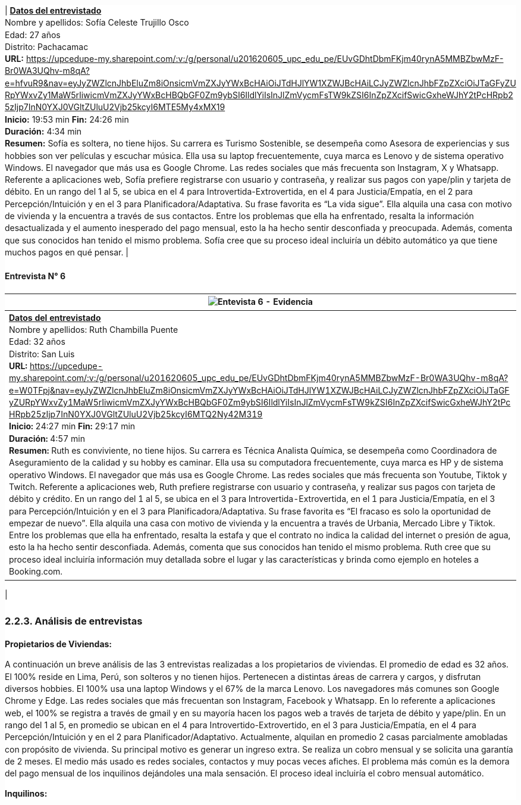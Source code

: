 | <u>**Datos del entrevistado**</u> <br> Nombre y apellidos: Sofía Celeste Trujillo Osco <br> Edad: 27 años<br>	Distrito: Pachacamac <br> **URL:** https://upcedupe-my.sharepoint.com/:v:/g/personal/u201620605_upc_edu_pe/EUvGDhtDbmFKjm40rynA5MMBZbwMzF-Br0WA3UQhv-m8qA?e=hfvuR9&nav=eyJyZWZlcnJhbEluZm8iOnsicmVmZXJyYWxBcHAiOiJTdHJlYW1XZWJBcHAiLCJyZWZlcnJhbFZpZXciOiJTaGFyZURpYWxvZy1MaW5rIiwicmVmZXJyYWxBcHBQbGF0Zm9ybSI6IldlYiIsInJlZmVycmFsTW9kZSI6InZpZXcifSwicGxheWJhY2tPcHRpb25zIjp7InN0YXJ0VGltZUluU2Vjb25kcyI6MTE5My4xMX19 <br> **Inicio:** 19:53 min **Fin:** 24:26 min <br> **Duración:**  4:34 min <br> **Resumen:** Sofía es soltera, no tiene hijos. Su carrera es Turismo Sostenible, se desempeña como Asesora de experiencias y sus hobbies son ver películas y escuchar música. Ella usa su laptop frecuentemente, cuya marca es Lenovo y de sistema operativo Windows. El navegador que más usa es Google Chrome. Las redes sociales que más frecuenta son Instagram, X y Whatsapp. Referente a aplicaciones web, Sofía prefiere registrarse con usuario y contraseña, y realizar sus pagos con yape/plin y tarjeta de débito. En un rango del 1 al 5, se ubica en el 4 para Introvertida-Extrovertida, en el 4 para Justicia/Empatía, en el 2 para Percepción/Intuición y en el 3 para Planificadora/Adaptativa. Su frase favorita es “La vida sigue”. Ella alquila una casa con motivo de vivienda y la encuentra a través de sus contactos. Entre los problemas que ella ha enfrentado, resalta la información desactualizada y el aumento inesperado del pago mensual, esto la ha hecho sentir desconfiada y preocupada. Además, comenta que sus conocidos han tenido el mismo problema. Sofía cree que su proceso ideal incluiría un débito automático ya que tiene muchos pagos en qué pensar.
|

#### Entrevista N° 6
| ![Entevista 6 - Evidencia](img/Capitulo_2/Entrevistas/Entrevista6.png)                                                                               |
| ---------------------------------------------------------------------------------------------------------------------------------------------------- |
| <u>**Datos del entrevistado**</u> <br> Nombre y apellidos: Ruth Chambilla Puente <br> Edad: 32 años<br>	Distrito:  San Luis <br> **URL:** https://upcedupe-my.sharepoint.com/:v:/g/personal/u201620605_upc_edu_pe/EUvGDhtDbmFKjm40rynA5MMBZbwMzF-Br0WA3UQhv-m8qA?e=W0TFpj&nav=eyJyZWZlcnJhbEluZm8iOnsicmVmZXJyYWxBcHAiOiJTdHJlYW1XZWJBcHAiLCJyZWZlcnJhbFZpZXciOiJTaGFyZURpYWxvZy1MaW5rIiwicmVmZXJyYWxBcHBQbGF0Zm9ybSI6IldlYiIsInJlZmVycmFsTW9kZSI6InZpZXcifSwicGxheWJhY2tPcHRpb25zIjp7InN0YXJ0VGltZUluU2Vjb25kcyI6MTQ2Ny42M319 <br> **Inicio:** 24:27 min **Fin:** 29:17 min <br> **Duración:**  4:57 min <br> **Resumen:** Ruth es conviviente, no tiene hijos. Su carrera es Técnica Analista Química, se desempeña como Coordinadora de Aseguramiento de la calidad y su hobby es caminar. Ella usa su computadora frecuentemente, cuya marca es HP y de sistema operativo Windows. El navegador que más usa es Google Chrome. Las redes sociales que más frecuenta son Youtube, Tiktok y Twitch. Referente a aplicaciones web, Ruth prefiere registrarse con usuario y contraseña, y realizar sus pagos con tarjeta de débito y crédito. En un rango del 1 al 5, se ubica en el 3 para Introvertida-Extrovertida, en el 1 para Justicia/Empatía, en el 3 para Percepción/Intuición y en el 3 para Planificadora/Adaptativa. Su frase favorita es “El fracaso es solo la oportunidad de empezar de nuevo”. Ella alquila una casa con motivo de vivienda y la encuentra a través de Urbania, Mercado Libre y Tiktok. Entre los problemas que ella ha enfrentado, resalta la estafa y que el contrato no indica la calidad del internet o presión de agua, esto la ha hecho sentir desconfiada. Además, comenta que sus conocidos han tenido el mismo problema. Ruth cree que su proceso ideal incluiría información muy detallada sobre el lugar y las características y brinda como ejemplo en hoteles a Booking.com.
|

### 2.2.3. Análisis de entrevistas

**Propietarios de Viviendas:**

A continuación un breve análisis de las 3 entrevistas realizadas a los propietarios de viviendas. El promedio de edad es 32 años. El 100% reside en Lima, Perú, son solteros y no tienen hijos. Pertenecen a distintas áreas de carrera y cargos, y disfrutan diversos hobbies. El 100% usa una laptop Windows y el 67% de la marca Lenovo. Los navegadores más comunes son Google Chrome y Edge. Las redes sociales que más frecuentan son Instagram, Facebook y Whatsapp. En lo referente a aplicaciones web, el 100% se registra a través de gmail y en su mayoría hacen los pagos web a través de tarjeta de débito y yape/plin. En un rango del 1 al 5, en promedio se ubican en el 4 para Introvertido-Extrovertido, en el 3 para Justicia/Empatía, en el 4 para Percepción/Intuición y en el 2 para Planificador/Adaptativo. Actualmente, alquilan en promedio 2 casas parcialmente amobladas con propósito de vivienda. Su principal motivo es generar un ingreso extra. Se realiza un cobro mensual y se solicita una garantía de 2 meses. El medio más usado es redes sociales, contactos y muy pocas veces afiches. El problema más común es la demora del pago mensual de los inquilinos dejándoles una mala sensación. El proceso ideal incluiría el cobro mensual automático.

**Inquilinos:**
